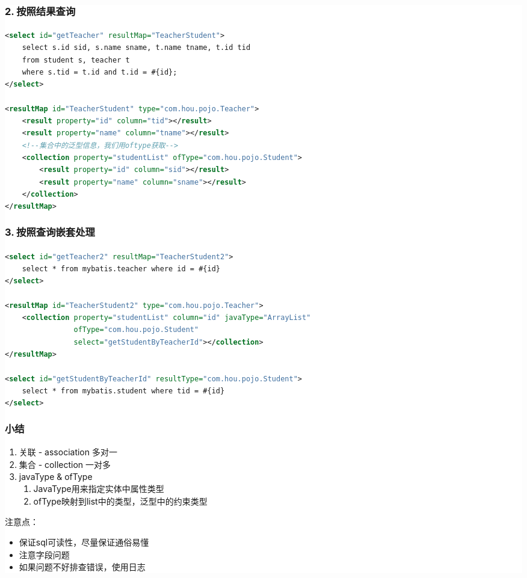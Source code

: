 

### 2. 按照结果查询

```xml
<select id="getTeacher" resultMap="TeacherStudent">
    select s.id sid, s.name sname, t.name tname, t.id tid
    from student s, teacher t
    where s.tid = t.id and t.id = #{id};
</select>

<resultMap id="TeacherStudent" type="com.hou.pojo.Teacher">
    <result property="id" column="tid"></result>
    <result property="name" column="tname"></result>
    <!--集合中的泛型信息，我们用oftype获取-->
    <collection property="studentList" ofType="com.hou.pojo.Student">
        <result property="id" column="sid"></result>
        <result property="name" column="sname"></result>
    </collection>
</resultMap>
```



### 3. 按照查询嵌套处理

```xml
<select id="getTeacher2" resultMap="TeacherStudent2">
    select * from mybatis.teacher where id = #{id}
</select>

<resultMap id="TeacherStudent2" type="com.hou.pojo.Teacher">
    <collection property="studentList" column="id" javaType="ArrayList"
                ofType="com.hou.pojo.Student"
                select="getStudentByTeacherId"></collection>
</resultMap>

<select id="getStudentByTeacherId" resultType="com.hou.pojo.Student">
    select * from mybatis.student where tid = #{id}
</select>
```



### 小结

1. 关联 - association 多对一
2. 集合 - collection 一对多
3. javaType & ofType
   1. JavaType用来指定实体中属性类型
   2. ofType映射到list中的类型，泛型中的约束类型

注意点：

- 保证sql可读性，尽量保证通俗易懂
- 注意字段问题
- 如果问题不好排查错误，使用日志

